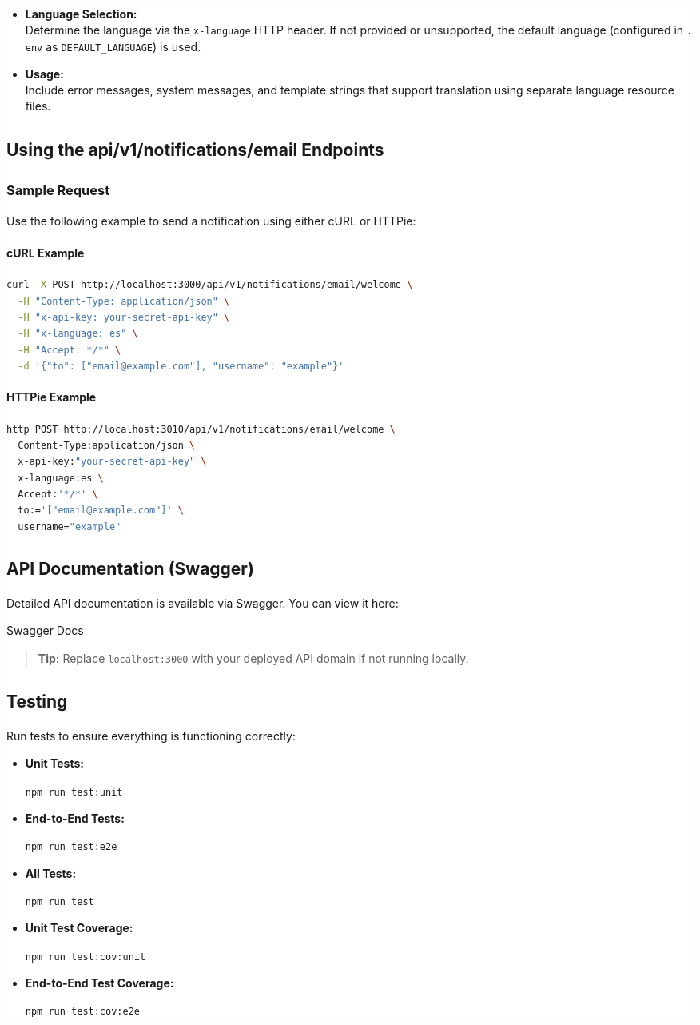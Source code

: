 - **Language Selection:**  
  Determine the language via the `x-language` HTTP header. If not provided or unsupported, the default language (configured in `.env` as `DEFAULT_LANGUAGE`) is used.

- **Usage:**  
  Include error messages, system messages, and template strings that support translation using separate language resource files.

## Using the api/v1/notifications/email Endpoints

### Sample Request

Use the following example to send a notification using either cURL or HTTPie:

#### cURL Example

```bash
curl -X POST http://localhost:3000/api/v1/notifications/email/welcome \
  -H "Content-Type: application/json" \
  -H "x-api-key: your-secret-api-key" \
  -H "x-language: es" \
  -H "Accept: */*" \
  -d '{"to": ["email@example.com"], "username": "example"}'
```

#### HTTPie Example

```bash
http POST http://localhost:3010/api/v1/notifications/email/welcome \
  Content-Type:application/json \
  x-api-key:"your-secret-api-key" \
  x-language:es \
  Accept:'*/*' \
  to:='["email@example.com"]' \
  username="example"
```

## API Documentation (Swagger)

Detailed API documentation is available via Swagger. You can view it here:

[Swagger Docs](http://localhost:3000/docs)

> **Tip:** Replace `localhost:3000` with your deployed API domain if not running locally.

## Testing

Run tests to ensure everything is functioning correctly:

- **Unit Tests:**  
  ```bash
  npm run test:unit
  ```
- **End-to-End Tests:**  
  ```bash
  npm run test:e2e
  ```
- **All Tests:**  
  ```bash
  npm run test
  ```
- **Unit Test Coverage:**  
  ```bash
  npm run test:cov:unit
  ```
- **End-to-End Test Coverage:**  
  ```bash
  npm run test:cov:e2e
  ```